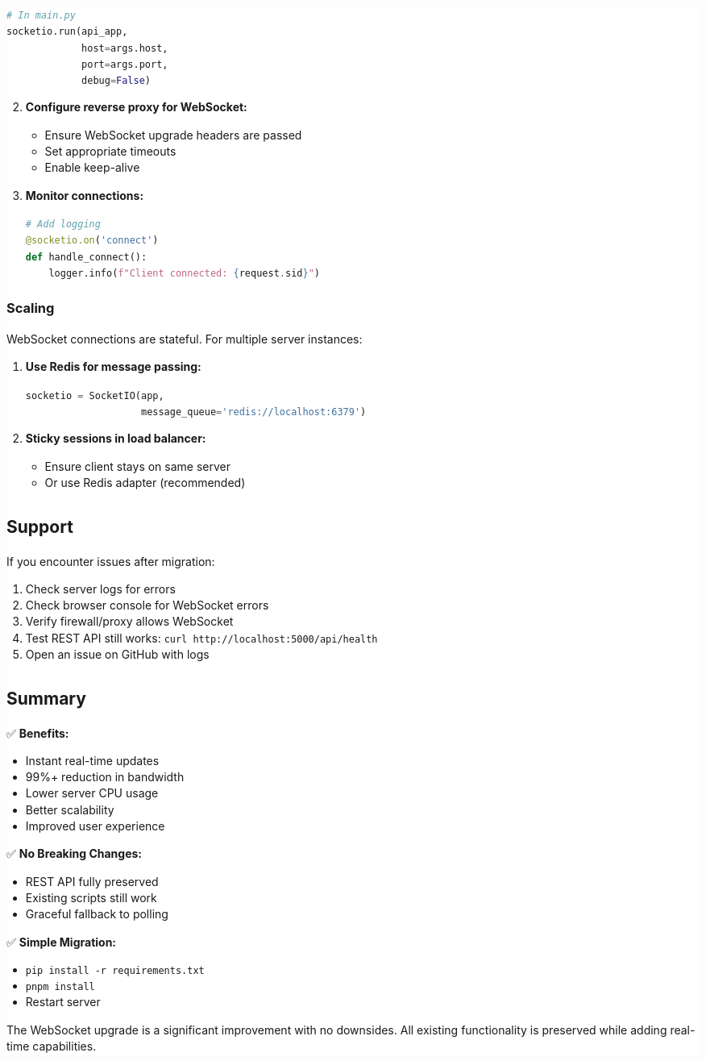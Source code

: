    ```python
   # In main.py
   socketio.run(api_app, 
                host=args.host, 
                port=args.port,
                debug=False)
   ```

2. **Configure reverse proxy for WebSocket:**
   - Ensure WebSocket upgrade headers are passed
   - Set appropriate timeouts
   - Enable keep-alive

3. **Monitor connections:**
   ```python
   # Add logging
   @socketio.on('connect')
   def handle_connect():
       logger.info(f"Client connected: {request.sid}")
   ```

### Scaling

WebSocket connections are stateful. For multiple server instances:

1. **Use Redis for message passing:**
   ```python
   socketio = SocketIO(app, 
                       message_queue='redis://localhost:6379')
   ```

2. **Sticky sessions in load balancer:**
   - Ensure client stays on same server
   - Or use Redis adapter (recommended)

## Support

If you encounter issues after migration:

1. Check server logs for errors
2. Check browser console for WebSocket errors
3. Verify firewall/proxy allows WebSocket
4. Test REST API still works: `curl http://localhost:5000/api/health`
5. Open an issue on GitHub with logs

## Summary

✅ **Benefits:**
- Instant real-time updates
- 99%+ reduction in bandwidth
- Lower server CPU usage
- Better scalability
- Improved user experience

✅ **No Breaking Changes:**
- REST API fully preserved
- Existing scripts still work
- Graceful fallback to polling

✅ **Simple Migration:**
- `pip install -r requirements.txt`
- `pnpm install`
- Restart server

The WebSocket upgrade is a significant improvement with no downsides. All existing functionality is preserved while adding real-time capabilities.